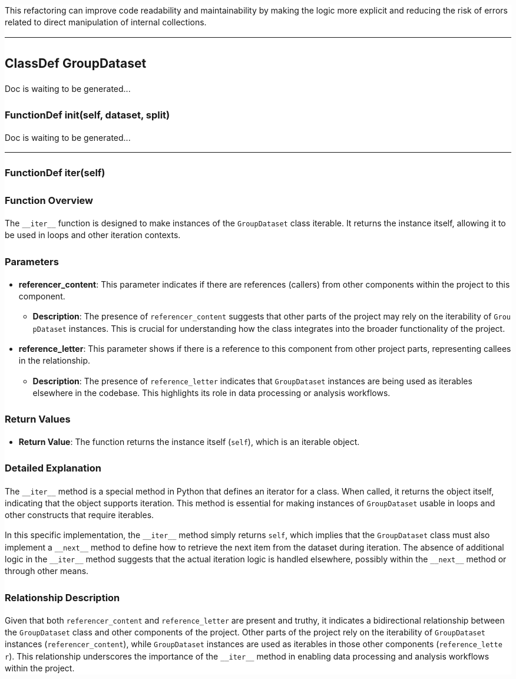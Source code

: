 This refactoring can improve code readability and maintainability by making the logic more explicit and reducing the risk of errors related to direct manipulation of internal collections.
***
## ClassDef GroupDataset
Doc is waiting to be generated...
### FunctionDef __init__(self, dataset, split)
Doc is waiting to be generated...
***
### FunctionDef __iter__(self)
### Function Overview

The `__iter__` function is designed to make instances of the `GroupDataset` class iterable. It returns the instance itself, allowing it to be used in loops and other iteration contexts.

### Parameters

- **referencer_content**: This parameter indicates if there are references (callers) from other components within the project to this component.
  - **Description**: The presence of `referencer_content` suggests that other parts of the project may rely on the iterability of `GroupDataset` instances. This is crucial for understanding how the class integrates into the broader functionality of the project.

- **reference_letter**: This parameter shows if there is a reference to this component from other project parts, representing callees in the relationship.
  - **Description**: The presence of `reference_letter` indicates that `GroupDataset` instances are being used as iterables elsewhere in the codebase. This highlights its role in data processing or analysis workflows.

### Return Values

- **Return Value**: The function returns the instance itself (`self`), which is an iterable object.

### Detailed Explanation

The `__iter__` method is a special method in Python that defines an iterator for a class. When called, it returns the object itself, indicating that the object supports iteration. This method is essential for making instances of `GroupDataset` usable in loops and other constructs that require iterables.

In this specific implementation, the `__iter__` method simply returns `self`, which implies that the `GroupDataset` class must also implement a `__next__` method to define how to retrieve the next item from the dataset during iteration. The absence of additional logic in the `__iter__` method suggests that the actual iteration logic is handled elsewhere, possibly within the `__next__` method or through other means.

### Relationship Description

Given that both `referencer_content` and `reference_letter` are present and truthy, it indicates a bidirectional relationship between the `GroupDataset` class and other components of the project. Other parts of the project rely on the iterability of `GroupDataset` instances (`referencer_content`), while `GroupDataset` instances are used as iterables in those other components (`reference_letter`). This relationship underscores the importance of the `__iter__` method in enabling data processing and analysis workflows within the project.
